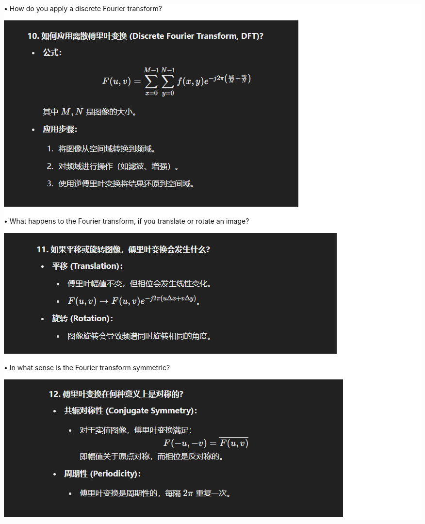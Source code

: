 • How do you apply a discrete Fourier transform?

![image-20241210154630794](img/dd2423/image-20241210154630794.png)

• What happens to the Fourier transform, if you translate or rotate an image?

![image-20241210154637239](img/dd2423/image-20241210154637239.png)

• In what sense is the Fourier transform symmetric?

![image-20241210154643111](img/dd2423/image-20241210154643111.png)
